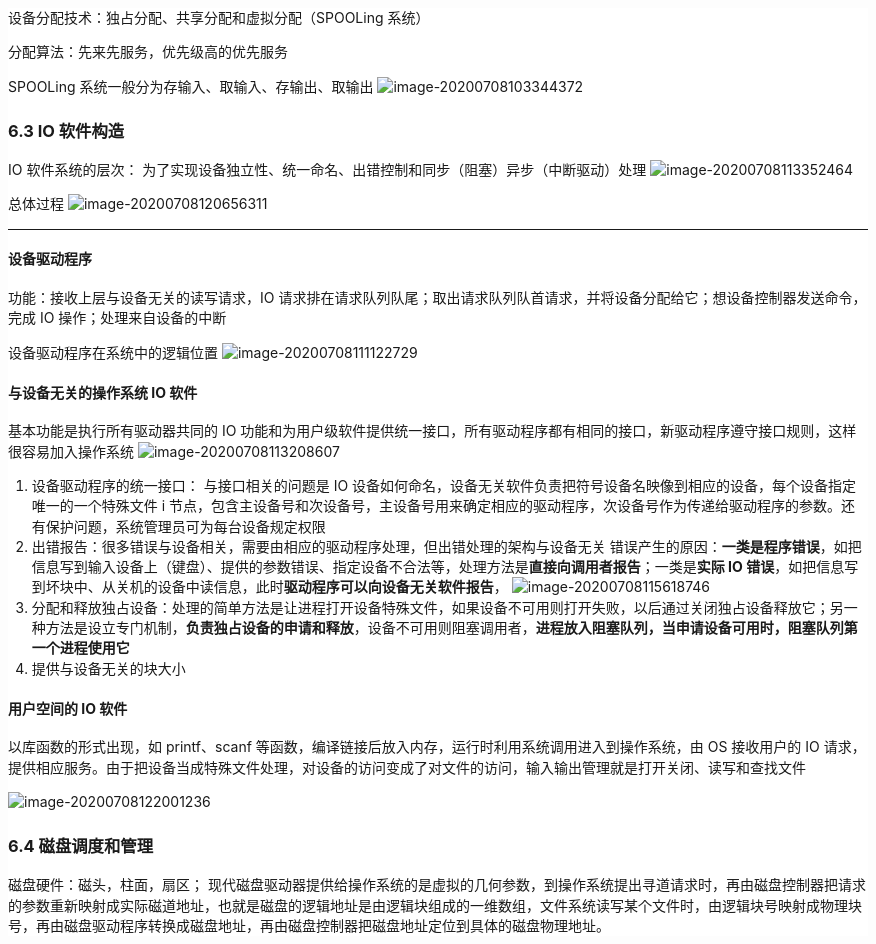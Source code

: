 设备分配技术：独占分配、共享分配和虚拟分配（SPOOLing 系统）

分配算法：先来先服务，优先级高的优先服务

SPOOLing 系统一般分为存输入、取输入、存输出、取输出
![image-20200708103344372](../../assets/os/image-20200708103344372.webp)

### 6.3 IO 软件构造

IO 软件系统的层次：
为了实现设备独立性、统一命名、出错控制和同步（阻塞）异步（中断驱动）处理
![image-20200708113352464](../../assets/os/image-20200708113352464.webp)

总体过程
![image-20200708120656311](../../assets/os/image-20200708120656311.webp)

---

#### 设备驱动程序

功能：接收上层与设备无关的读写请求，IO 请求排在请求队列队尾；取出请求队列队首请求，并将设备分配给它；想设备控制器发送命令，完成 IO 操作；处理来自设备的中断

设备驱动程序在系统中的逻辑位置
![image-20200708111122729](../../assets/os/image-20200708111122729.webp)

#### 与设备无关的操作系统 IO 软件

基本功能是执行所有驱动器共同的 IO 功能和为用户级软件提供统一接口，所有驱动程序都有相同的接口，新驱动程序遵守接口规则，这样很容易加入操作系统
![image-20200708113208607](../../assets/os/image-20200708113208607.webp)

1. 设备驱动程序的统一接口：
   与接口相关的问题是 IO 设备如何命名，设备无关软件负责把符号设备名映像到相应的设备，每个设备指定唯一的一个特殊文件 i 节点，包含主设备号和次设备号，主设备号用来确定相应的驱动程序，次设备号作为传递给驱动程序的参数。还有保护问题，系统管理员可为每台设备规定权限
2. 出错报告：很多错误与设备相关，需要由相应的驱动程序处理，但出错处理的架构与设备无关
   错误产生的原因：**一类是程序错误**，如把信息写到输入设备上（键盘）、提供的参数错误、指定设备不合法等，处理方法是**直接向调用者报告**；一类是**实际 IO 错误**，如把信息写到坏块中、从关机的设备中读信息，此时**驱动程序可以向设备无关软件报告**，
   ![image-20200708115618746](../../assets/os/image-20200708115618746.webp)
3. 分配和释放独占设备：处理的简单方法是让进程打开设备特殊文件，如果设备不可用则打开失败，以后通过关闭独占设备释放它；另一种方法是设立专门机制，**负责独占设备的申请和释放**，设备不可用则阻塞调用者，**进程放入阻塞队列，当申请设备可用时，阻塞队列第一个进程使用它**
4. 提供与设备无关的块大小

#### 用户空间的 IO 软件

以库函数的形式出现，如 printf、scanf 等函数，编译链接后放入内存，运行时利用系统调用进入到操作系统，由 OS 接收用户的 IO 请求，提供相应服务。由于把设备当成特殊文件处理，对设备的访问变成了对文件的访问，输入输出管理就是打开关闭、读写和查找文件

![image-20200708122001236](../../assets/os/image-20200708122001236.webp)

### 6.4 磁盘调度和管理

磁盘硬件：磁头，柱面，扇区；
现代磁盘驱动器提供给操作系统的是虚拟的几何参数，到操作系统提出寻道请求时，再由磁盘控制器把请求的参数重新映射成实际磁道地址，也就是磁盘的逻辑地址是由逻辑块组成的一维数组，文件系统读写某个文件时，由逻辑块号映射成物理块号，再由磁盘驱动程序转换成磁盘地址，再由磁盘控制器把磁盘地址定位到具体的磁盘物理地址。
